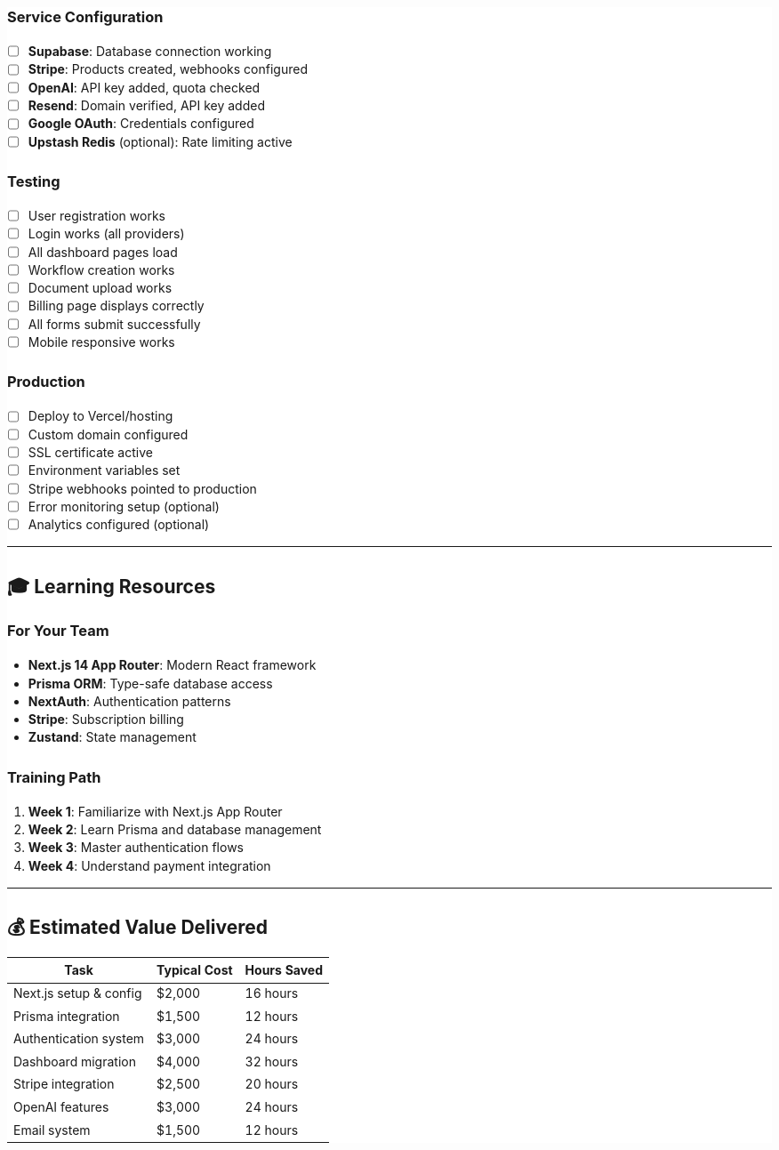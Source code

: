 ### Service Configuration
- [ ] **Supabase**: Database connection working
- [ ] **Stripe**: Products created, webhooks configured
- [ ] **OpenAI**: API key added, quota checked
- [ ] **Resend**: Domain verified, API key added
- [ ] **Google OAuth**: Credentials configured
- [ ] **Upstash Redis** (optional): Rate limiting active

### Testing
- [ ] User registration works
- [ ] Login works (all providers)
- [ ] All dashboard pages load
- [ ] Workflow creation works
- [ ] Document upload works
- [ ] Billing page displays correctly
- [ ] All forms submit successfully
- [ ] Mobile responsive works

### Production
- [ ] Deploy to Vercel/hosting
- [ ] Custom domain configured
- [ ] SSL certificate active
- [ ] Environment variables set
- [ ] Stripe webhooks pointed to production
- [ ] Error monitoring setup (optional)
- [ ] Analytics configured (optional)

---

## 🎓 Learning Resources

### For Your Team
- **Next.js 14 App Router**: Modern React framework
- **Prisma ORM**: Type-safe database access
- **NextAuth**: Authentication patterns
- **Stripe**: Subscription billing
- **Zustand**: State management

### Training Path
1. **Week 1**: Familiarize with Next.js App Router
2. **Week 2**: Learn Prisma and database management
3. **Week 3**: Master authentication flows
4. **Week 4**: Understand payment integration

---

## 💰 Estimated Value Delivered

| Task | Typical Cost | Hours Saved |
|------|-------------|-------------|
| Next.js setup & config | $2,000 | 16 hours |
| Prisma integration | $1,500 | 12 hours |
| Authentication system | $3,000 | 24 hours |
| Dashboard migration | $4,000 | 32 hours |
| Stripe integration | $2,500 | 20 hours |
| OpenAI features | $3,000 | 24 hours |
| Email system | $1,500 | 12 hours |